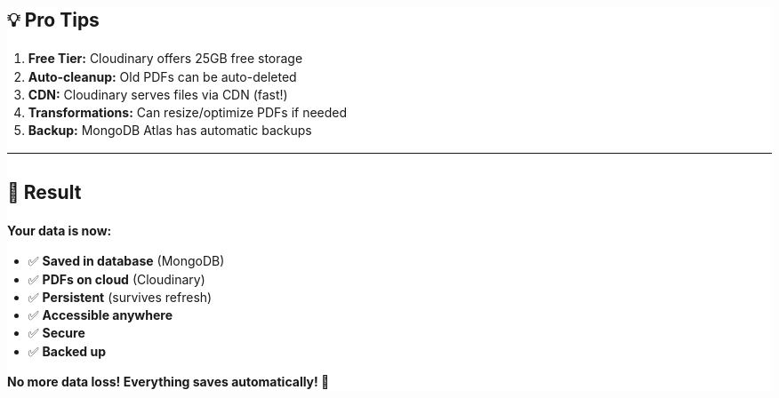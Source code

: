 
## 💡 Pro Tips

1. **Free Tier:** Cloudinary offers 25GB free storage
2. **Auto-cleanup:** Old PDFs can be auto-deleted
3. **CDN:** Cloudinary serves files via CDN (fast!)
4. **Transformations:** Can resize/optimize PDFs if needed
5. **Backup:** MongoDB Atlas has automatic backups

---

## 🎉 Result

**Your data is now:**
- ✅ **Saved in database** (MongoDB)
- ✅ **PDFs on cloud** (Cloudinary)
- ✅ **Persistent** (survives refresh)
- ✅ **Accessible anywhere**
- ✅ **Secure**
- ✅ **Backed up**

**No more data loss! Everything saves automatically! 🚀**
